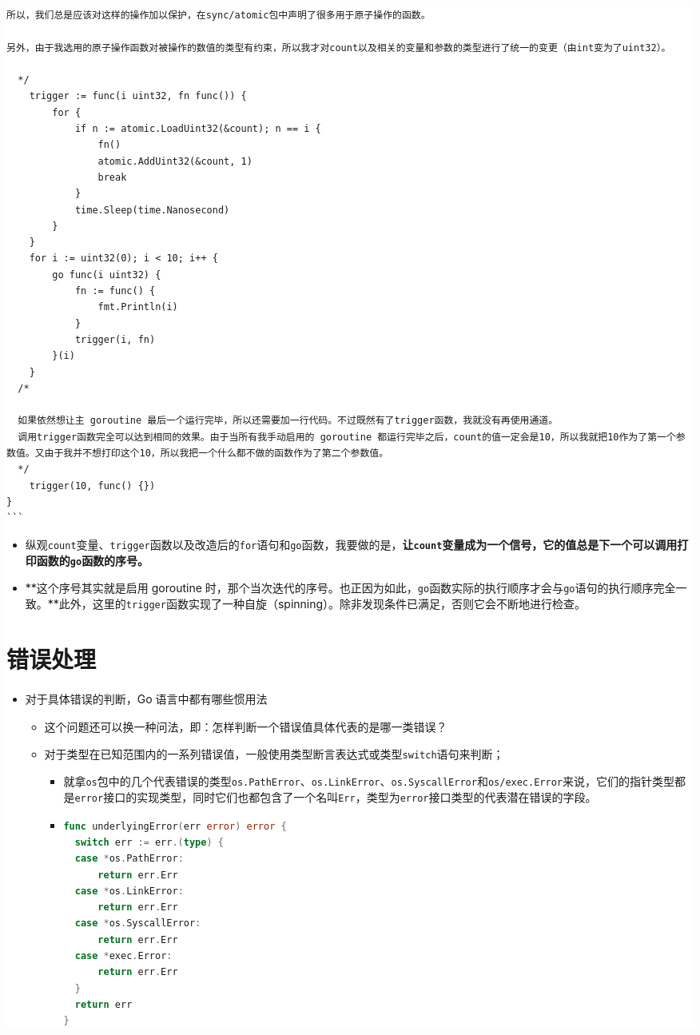     所以，我们总是应该对这样的操作加以保护，在sync/atomic包中声明了很多用于原子操作的函数。
    
    另外，由于我选用的原子操作函数对被操作的数值的类型有约束，所以我才对count以及相关的变量和参数的类型进行了统一的变更（由int变为了uint32）。
    
      */
    	trigger := func(i uint32, fn func()) {
    		for {
    			if n := atomic.LoadUint32(&count); n == i {
    				fn()
    				atomic.AddUint32(&count, 1)
    				break
    			}
    			time.Sleep(time.Nanosecond)
    		}
    	}
    	for i := uint32(0); i < 10; i++ {
    		go func(i uint32) {
    			fn := func() {
    				fmt.Println(i)
    			}
    			trigger(i, fn)
    		}(i)
    	}
      /*
      
      如果依然想让主 goroutine 最后一个运行完毕，所以还需要加一行代码。不过既然有了trigger函数，我就没有再使用通道。
      调用trigger函数完全可以达到相同的效果。由于当所有我手动启用的 goroutine 都运行完毕之后，count的值一定会是10，所以我就把10作为了第一个参数值。又由于我并不想打印这个10，所以我把一个什么都不做的函数作为了第二个参数值。
      */
    	trigger(10, func() {})
    }
    ```

  - 纵观`count`变量、`trigger`函数以及改造后的`for`语句和`go`函数，我要做的是，**让`count`变量成为一个信号，它的值总是下一个可以调用打印函数的`go`函数的序号。**

  - **这个序号其实就是启用 goroutine 时，那个当次迭代的序号。也正因为如此，`go`函数实际的执行顺序才会与`go`语句的执行顺序完全一致。**此外，这里的`trigger`函数实现了一种自旋（spinning）。除非发现条件已满足，否则它会不断地进行检查。





# 错误处理

- 对于具体错误的判断，Go 语言中都有哪些惯用法

  - 这个问题还可以换一种问法，即：怎样判断一个错误值具体代表的是哪一类错误？

  - 对于类型在已知范围内的一系列错误值，一般使用类型断言表达式或类型`switch`语句来判断；

    - 就拿`os`包中的几个代表错误的类型`os.PathError`、`os.LinkError`、`os.SyscallError`和`os/exec.Error`来说，它们的指针类型都是`error`接口的实现类型，同时它们也都包含了一个名叫`Err`，类型为`error`接口类型的代表潜在错误的字段。

    - ```go
      func underlyingError(err error) error {
      	switch err := err.(type) {
      	case *os.PathError:
      		return err.Err
      	case *os.LinkError:
      		return err.Err
      	case *os.SyscallError:
      		return err.Err
      	case *exec.Error:
      		return err.Err
      	}
      	return err
      }
      ```